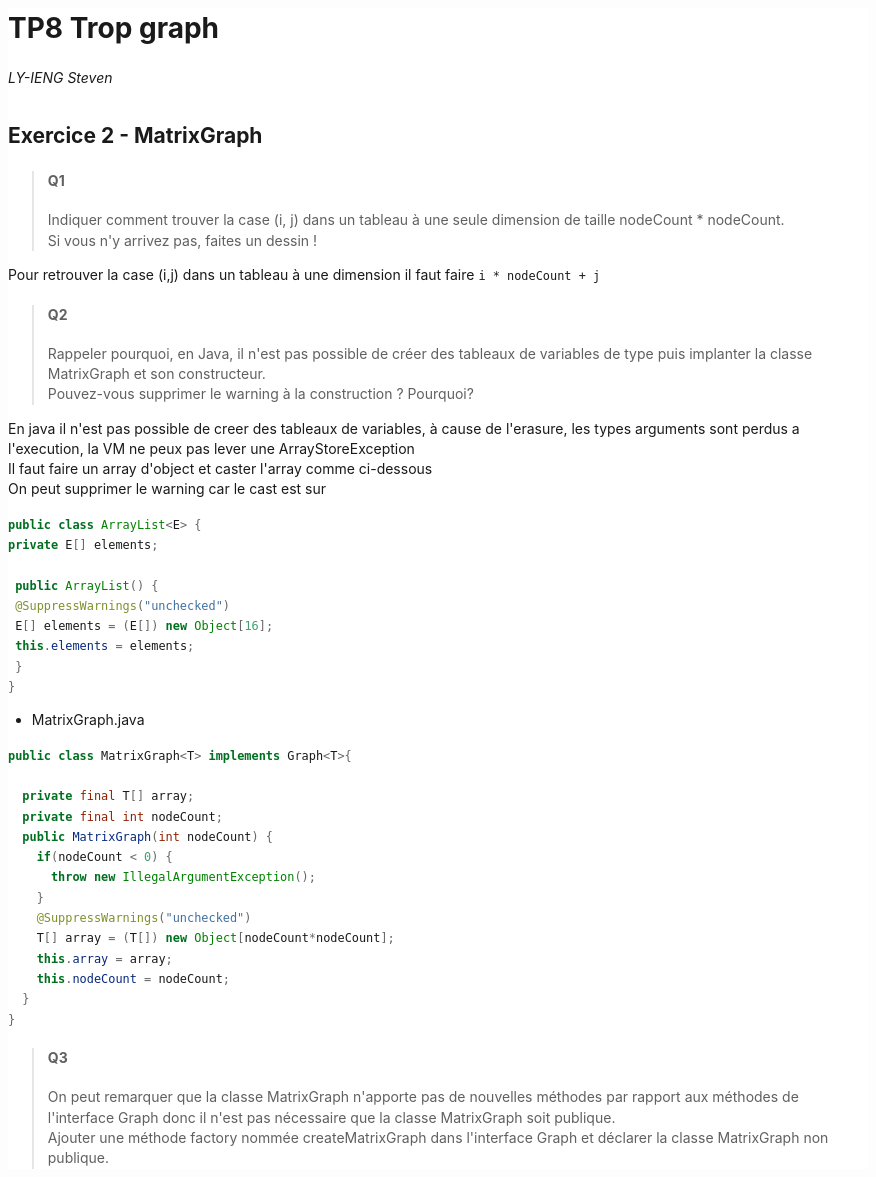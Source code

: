 # TP8 Trop graph
###### LY-IENG Steven

## Exercice 2 - MatrixGraph

> #### Q1
> Indiquer comment trouver la case (i, j) dans un tableau à une seule dimension de taille nodeCount * nodeCount.<br>
> Si vous n'y arrivez pas, faites un dessin !

Pour retrouver la case (i,j) dans un tableau à une dimension il faut faire ``i * nodeCount + j``

> #### Q2
> Rappeler pourquoi, en Java, il n'est pas possible de créer des tableaux de variables de type puis implanter la classe MatrixGraph et son constructeur.<br>
> Pouvez-vous supprimer le warning à la construction ? Pourquoi?

En java il n'est pas possible de creer des tableaux de variables, à cause de l'erasure, les types arguments sont perdus a l'execution, la VM ne peux pas lever une ArrayStoreException<br>
Il faut faire un array d'object et caster l'array comme ci-dessous<br>
On peut supprimer le warning car le cast est sur
```java
public class ArrayList<E> {
private E[] elements;

 public ArrayList() {
 @SuppressWarnings("unchecked")
 E[] elements = (E[]) new Object[16];
 this.elements = elements;
 }
}
```

- MatrixGraph.java
```java
public class MatrixGraph<T> implements Graph<T>{

  private final T[] array;
  private final int nodeCount;
  public MatrixGraph(int nodeCount) {
    if(nodeCount < 0) {
      throw new IllegalArgumentException();
    }
    @SuppressWarnings("unchecked")
    T[] array = (T[]) new Object[nodeCount*nodeCount];
    this.array = array;
    this.nodeCount = nodeCount;
  }
}
```

> #### Q3
> On peut remarquer que la classe MatrixGraph n'apporte pas de nouvelles méthodes par rapport aux méthodes de l'interface Graph donc il n'est pas nécessaire que la classe MatrixGraph soit publique.<br>
> Ajouter une méthode factory nommée createMatrixGraph dans l'interface Graph et déclarer la classe MatrixGraph non publique.
